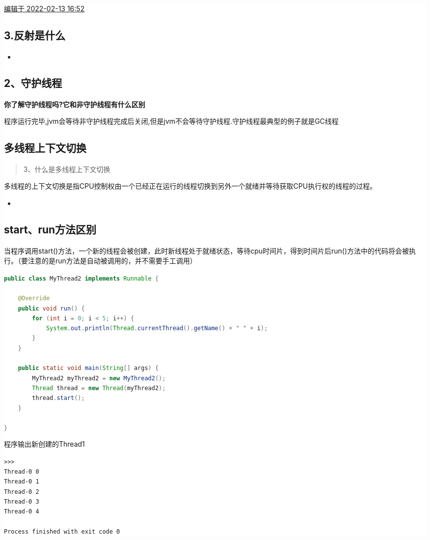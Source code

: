 [编辑于 2022-02-13 16:52](https://zhuanlan.zhihu.com/p/465574868)

## 3.反射是什么



* 

## 2、守护线程

**你了解守护线程吗?它和非守护线程有什么区别**

程序运行完毕,jvm会等待非守护线程完成后关闭,但是jvm不会等待守护线程.守护线程最典型的例子就是GC线程

## 多线程上下文切换

> 3、什么是多线程上下文切换

多线程的上下文切换是指CPU控制权由一个已经正在运行的线程切换到另外一个就绪并等待获取CPU执行权的线程的过程。

- 

## start、run方法区别

当程序调用start()方法，一个新的线程会被创建，此时新线程处于就绪状态，等待cpu时间片，得到时间片后run()方法中的代码将会被执行。（要注意的是run方法是自动被调用的，并不需要手工调用）

```java
public class MyThread2 implements Runnable {

    @Override
    public void run() {
        for (int i = 0; i < 5; i++) {
            System.out.println(Thread.currentThread().getName() + " " + i);
        }
    }

    public static void main(String[] args) {
        MyThread2 myThread2 = new MyThread2();
        Thread thread = new Thread(myThread2);
        thread.start();
    }

}

```

程序输出新创建的Thread1

```
>>>
Thread-0 0
Thread-0 1
Thread-0 2
Thread-0 3
Thread-0 4

Process finished with exit code 0
```
